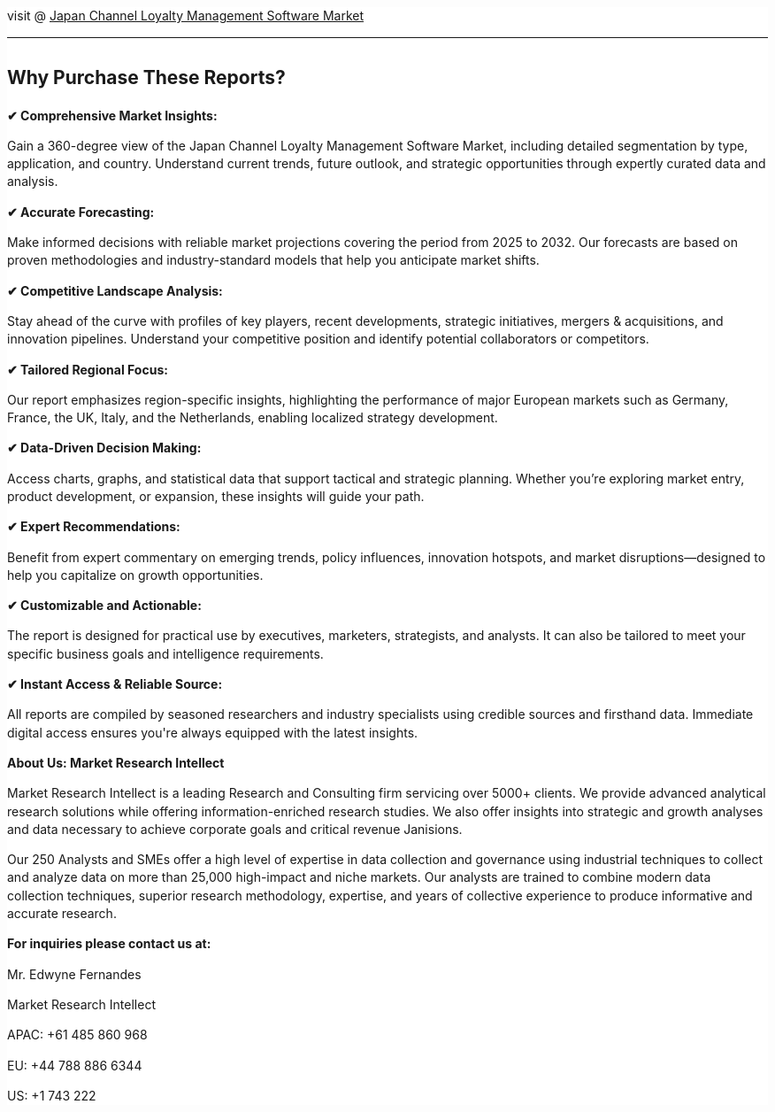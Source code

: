 visit&nbsp;@</strong>&nbsp;</span><span class="font-[700]"><a href="https://www.marketresearchintellect.com/product/channel-loyalty-management-software-market/?utm_source=Linkedin&utm_medium=838" target="_blank" data-tracking-control-name="article-ssr-frontend-pulse_little-text-block" data-tracking-will-navigate="" data-test-link="">Japan Channel Loyalty Management Software Market</a></span></p></blockquote><hr /><h2>Why Purchase These Reports?</h2><p><strong>✔ Comprehensive Market Insights:</strong></p><p>Gain a 360-degree view of the Japan Channel Loyalty Management Software Market, including detailed segmentation by type, application, and country. Understand current trends, future outlook, and strategic opportunities through expertly curated data and analysis.</p><p><strong>✔ Accurate Forecasting:</strong></p><p>Make informed decisions with reliable market projections covering the period from 2025 to 2032. Our forecasts are based on proven methodologies and industry-standard models that help you anticipate market shifts.</p><p><strong>✔ Competitive Landscape Analysis:</strong></p><p>Stay ahead of the curve with profiles of key players, recent developments, strategic initiatives, mergers &amp; acquisitions, and innovation pipelines. Understand your competitive position and identify potential collaborators or competitors.</p><p><strong>✔ Tailored Regional Focus:</strong></p><p>Our report emphasizes region-specific insights, highlighting the performance of major European markets such as Germany, France, the UK, Italy, and the Netherlands, enabling localized strategy development.</p><p><strong>✔ Data-Driven Decision Making:</strong></p><p>Access charts, graphs, and statistical data that support tactical and strategic planning. Whether you&rsquo;re exploring market entry, product development, or expansion, these insights will guide your path.</p><p><strong>✔ Expert Recommendations:</strong></p><p>Benefit from expert commentary on emerging trends, policy influences, innovation hotspots, and market disruptions&mdash;designed to help you capitalize on growth opportunities.</p><p><strong>✔ Customizable and Actionable:</strong></p><p>The report is designed for practical use by executives, marketers, strategists, and analysts. It can also be tailored to meet your specific business goals and intelligence requirements.</p><p><strong>✔ Instant Access &amp; Reliable Source:</strong></p><p>All reports are compiled by seasoned researchers and industry specialists using credible sources and firsthand data. Immediate digital access ensures you're always equipped with the latest insights.</p><p><strong><span class="font-[700]">About Us: Market Research Intellect</span></strong></p><p><span class="">Market Research Intellect is a leading Research and Consulting firm servicing over 5000+ clients. We provide advanced analytical research solutions while offering information-enriched research studies.&nbsp;</span>We also offer insights into strategic and growth analyses and data necessary to achieve corporate goals and critical revenue Janisions.</p><p><span class="">Our 250 Analysts and SMEs offer a high level of expertise in data collection and governance using industrial techniques to collect and analyze data on more than 25,000 high-impact and niche markets. Our analysts are trained to combine modern data collection techniques, superior research methodology, expertise, and years of collective experience to produce informative and accurate research.</span></p><p><strong>For inquiries please contact us at:</strong></p><p>Mr. Edwyne Fernandes</p><p>Market Research Intellect</p><p>APAC: +61 485 860 968</p><p>EU: +44 788 886 6344</p><p>US: +1 743 222